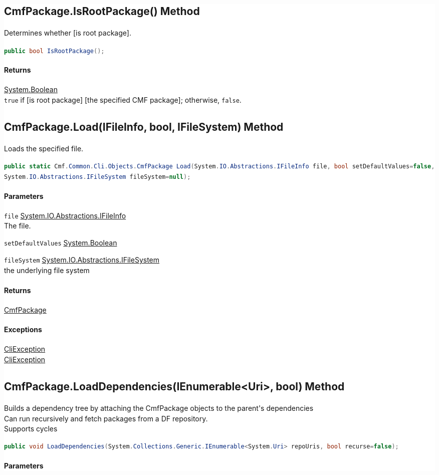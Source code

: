 <a name='Cmf_Common_Cli_Objects_CmfPackage_IsRootPackage()'></a>
## CmfPackage.IsRootPackage() Method
Determines whether [is root package].  
```csharp
public bool IsRootPackage();
```
#### Returns
[System.Boolean](https://docs.microsoft.com/en-us/dotnet/api/System.Boolean 'System.Boolean')  
`true` if [is root package] [the specified CMF package]; otherwise, `false`.  
            
  
<a name='Cmf_Common_Cli_Objects_CmfPackage_Load(System_IO_Abstractions_IFileInfo_bool_System_IO_Abstractions_IFileSystem)'></a>
## CmfPackage.Load(IFileInfo, bool, IFileSystem) Method
Loads the specified file.  
```csharp
public static Cmf.Common.Cli.Objects.CmfPackage Load(System.IO.Abstractions.IFileInfo file, bool setDefaultValues=false, System.IO.Abstractions.IFileSystem fileSystem=null);
```
#### Parameters
<a name='Cmf_Common_Cli_Objects_CmfPackage_Load(System_IO_Abstractions_IFileInfo_bool_System_IO_Abstractions_IFileSystem)_file'></a>
`file` [System.IO.Abstractions.IFileInfo](https://docs.microsoft.com/en-us/dotnet/api/System.IO.Abstractions.IFileInfo 'System.IO.Abstractions.IFileInfo')  
The file.
  
<a name='Cmf_Common_Cli_Objects_CmfPackage_Load(System_IO_Abstractions_IFileInfo_bool_System_IO_Abstractions_IFileSystem)_setDefaultValues'></a>
`setDefaultValues` [System.Boolean](https://docs.microsoft.com/en-us/dotnet/api/System.Boolean 'System.Boolean')  
  
<a name='Cmf_Common_Cli_Objects_CmfPackage_Load(System_IO_Abstractions_IFileInfo_bool_System_IO_Abstractions_IFileSystem)_fileSystem'></a>
`fileSystem` [System.IO.Abstractions.IFileSystem](https://docs.microsoft.com/en-us/dotnet/api/System.IO.Abstractions.IFileSystem 'System.IO.Abstractions.IFileSystem')  
the underlying file system
  
#### Returns
[CmfPackage](Cmf_Common_Cli_Objects.md#Cmf_Common_Cli_Objects_CmfPackage 'Cmf.Common.Cli.Objects.CmfPackage')  
#### Exceptions
[CliException](Cmf_Common_Cli_Utilities.md#Cmf_Common_Cli_Utilities_CliException 'Cmf.Common.Cli.Utilities.CliException')  
[CliException](Cmf_Common_Cli_Utilities.md#Cmf_Common_Cli_Utilities_CliException 'Cmf.Common.Cli.Utilities.CliException')  
  
<a name='Cmf_Common_Cli_Objects_CmfPackage_LoadDependencies(System_Collections_Generic_IEnumerable_System_Uri__bool)'></a>
## CmfPackage.LoadDependencies(IEnumerable&lt;Uri&gt;, bool) Method
Builds a dependency tree by attaching the CmfPackage objects to the parent's dependencies  
Can run recursively and fetch packages from a DF repository.  
Supports cycles  
```csharp
public void LoadDependencies(System.Collections.Generic.IEnumerable<System.Uri> repoUris, bool recurse=false);
```
#### Parameters
<a name='Cmf_Common_Cli_Objects_CmfPackage_LoadDependencies(System_Collections_Generic_IEnumerable_System_Uri__bool)_repoUris'></a>